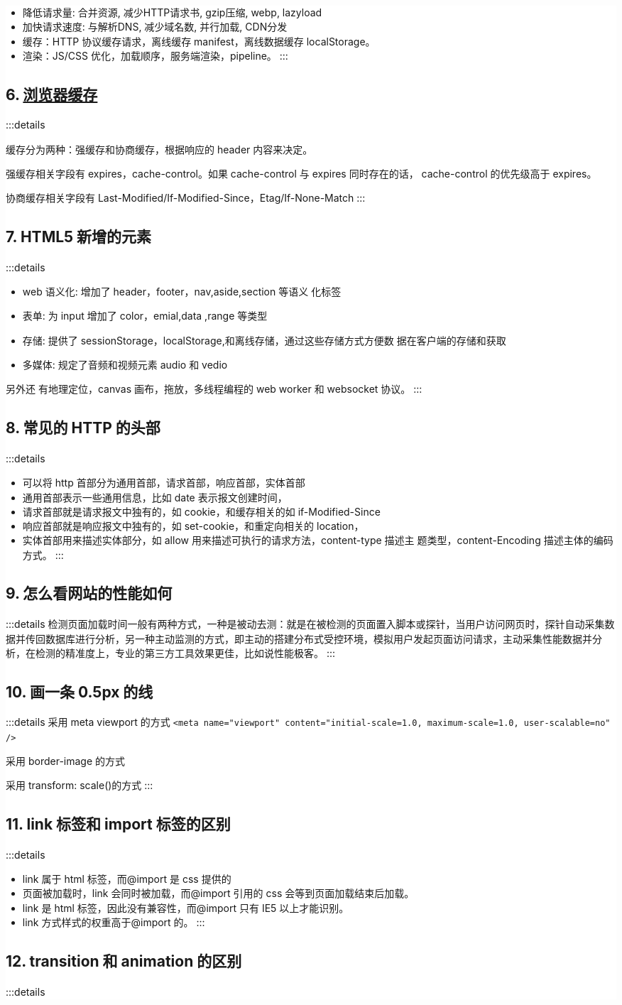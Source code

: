 - 降低请求量: 合并资源, 减少HTTP请求书, gzip压缩, webp, lazyload
- 加快请求速度: 与解析DNS, 减少域名数, 并行加载, CDN分发
- 缓存：HTTP 协议缓存请求，离线缓存 manifest，离线数据缓存 localStorage。
- 渲染：JS/CSS 优化，加载顺序，服务端渲染，pipeline。
:::
## 6. [浏览器缓存](https://www.wjygrit.cn/pages/SKOWKM/#%E7%BC%93%E5%AD%98)
:::details

缓存分为两种：强缓存和协商缓存，根据响应的 header 内容来决定。 

强缓存相关字段有 expires，cache-control。如果 cache-control 与 expires 同时存在的话， cache-control 的优先级高于 expires。 

协商缓存相关字段有 Last-Modified/If-Modified-Since，Etag/If-None-Match
:::
## 7. HTML5 新增的元素
:::details

- web 语义化: 增加了 header，footer，nav,aside,section 等语义 化标签

- 表单: 为 input 增加了 color，emial,data ,range 等类型

- 存储: 提供了 sessionStorage，localStorage,和离线存储，通过这些存储方式方便数 据在客户端的存储和获取

- 多媒体: 规定了音频和视频元素 audio 和 vedio

另外还 有地理定位，canvas 画布，拖放，多线程编程的 web worker 和 websocket 协议。
:::

## 8. 常见的 HTTP 的头部
:::details
- 可以将 http 首部分为通用首部，请求首部，响应首部，实体首部 
- 通用首部表示一些通用信息，比如 date 表示报文创建时间， 
- 请求首部就是请求报文中独有的，如 cookie，和缓存相关的如 if-Modified-Since 
- 响应首部就是响应报文中独有的，如 set-cookie，和重定向相关的 location， 
- 实体首部用来描述实体部分，如 allow 用来描述可执行的请求方法，content-type 描述主 题类型，content-Encoding 描述主体的编码方式。
:::
## 9. 怎么看网站的性能如何
:::details
检测页面加载时间一般有两种方式，一种是被动去测：就是在被检测的页面置入脚本或探针，当用户访问网页时，探针自动采集数据并传回数据库进行分析，另一种主动监测的方式，即主动的搭建分布式受控环境，模拟用户发起页面访问请求，主动采集性能数据并分析，在检测的精准度上，专业的第三方工具效果更佳，比如说性能极客。
:::
## 10. 画一条 0.5px 的线
:::details
采用 meta viewport 的方式
`<meta name="viewport" content="initial-scale=1.0, maximum-scale=1.0, user-scalable=no" />` 

采用 border-image 的方式 

采用 transform: scale()的方式
:::
## 11. link 标签和 import 标签的区别
:::details
- link 属于 html 标签，而@import 是 css 提供的 
- 页面被加载时，link 会同时被加载，而@import 引用的 css 会等到页面加载结束后加载。 
- link 是 html 标签，因此没有兼容性，而@import 只有 IE5 以上才能识别。 
- link 方式样式的权重高于@import 的。
:::
## 12. transition 和 animation 的区别
:::details